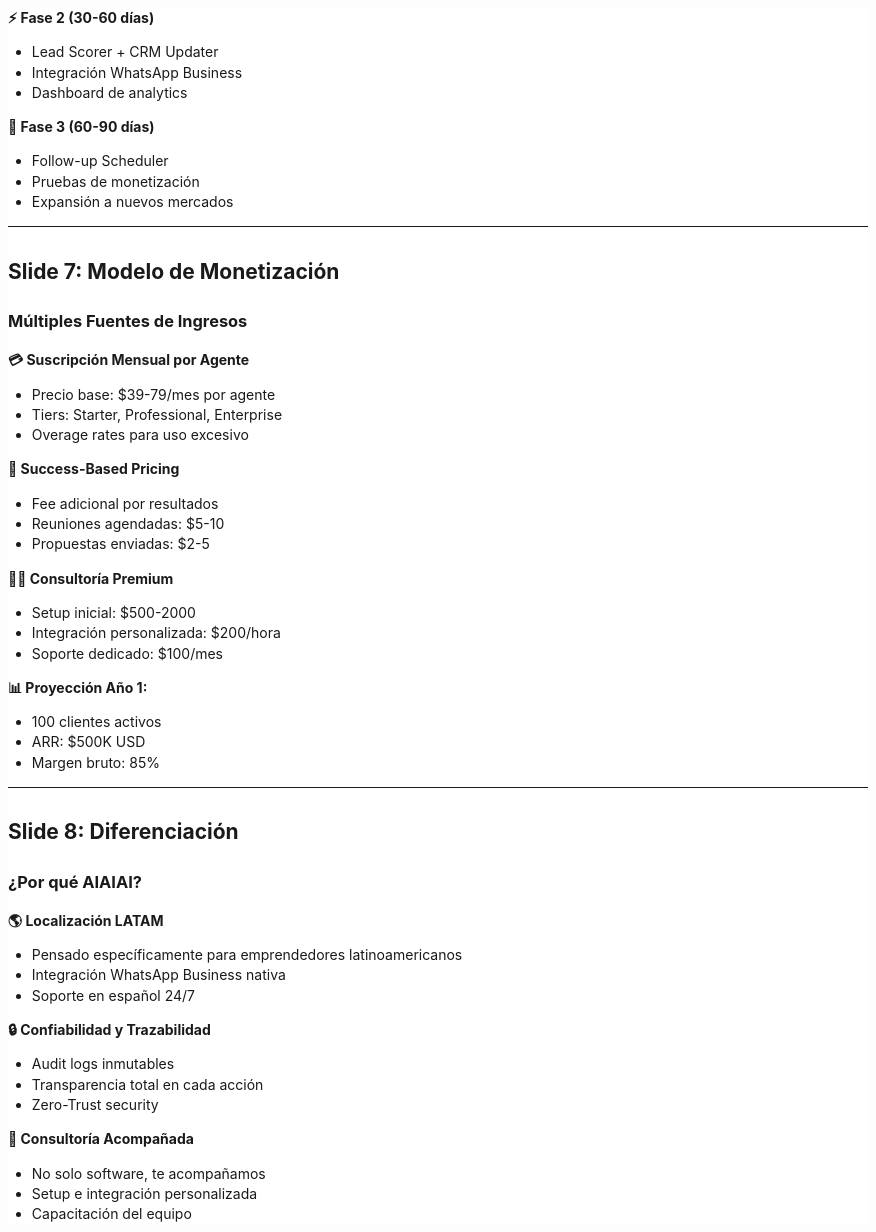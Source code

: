 **⚡ Fase 2 (30-60 días)**
- Lead Scorer + CRM Updater
- Integración WhatsApp Business
- Dashboard de analytics

**🎯 Fase 3 (60-90 días)**
- Follow-up Scheduler
- Pruebas de monetización
- Expansión a nuevos mercados

---

## Slide 7: Modelo de Monetización
### Múltiples Fuentes de Ingresos

**💳 Suscripción Mensual por Agente**
- Precio base: $39-79/mes por agente
- Tiers: Starter, Professional, Enterprise
- Overage rates para uso excesivo

**🎯 Success-Based Pricing**
- Fee adicional por resultados
- Reuniones agendadas: $5-10
- Propuestas enviadas: $2-5

**👨‍💼 Consultoría Premium**
- Setup inicial: $500-2000
- Integración personalizada: $200/hora
- Soporte dedicado: $100/mes

**📊 Proyección Año 1:**
- 100 clientes activos
- ARR: $500K USD
- Margen bruto: 85%

---

## Slide 8: Diferenciación
### ¿Por qué AIAIAI?

**🌎 Localización LATAM**
- Pensado específicamente para emprendedores latinoamericanos
- Integración WhatsApp Business nativa
- Soporte en español 24/7

**🔒 Confiabilidad y Trazabilidad**
- Audit logs inmutables
- Transparencia total en cada acción
- Zero-Trust security

**🤝 Consultoría Acompañada**
- No solo software, te acompañamos
- Setup e integración personalizada
- Capacitación del equipo
